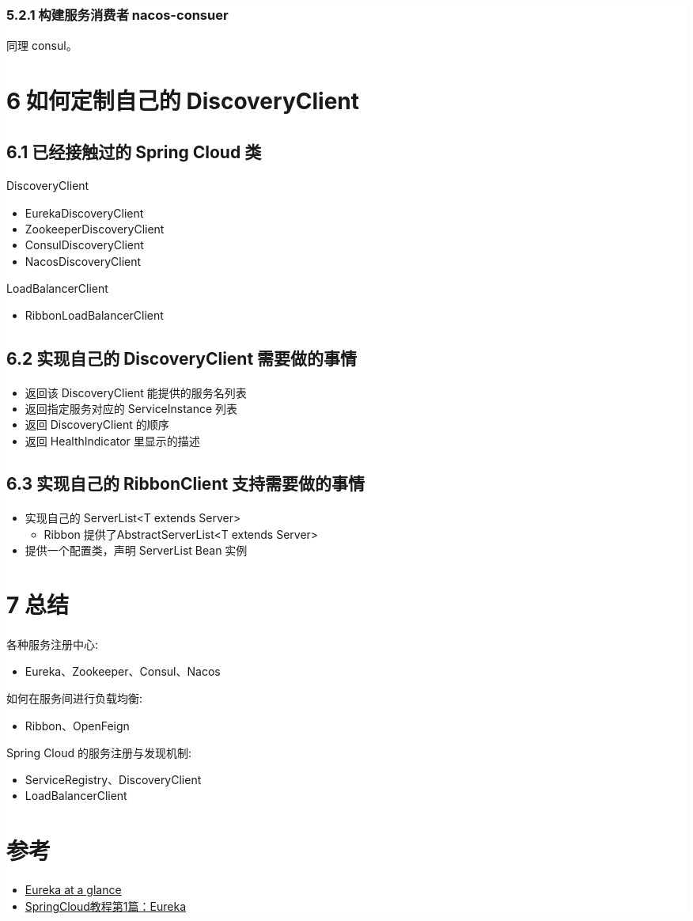 ### 5.2.1 构建服务消费者 nacos-consuer

同理 consul。

# 6 如何定制自己的 DiscoveryClient

## 6.1 已经接触过的 Spring Cloud 类

DiscoveryClient

- EurekaDiscoveryClient
- ZookeeperDiscoveryClient
- ConsulDiscoveryClient
- NacosDiscoveryClient

LoadBalancerClient

- RibbonLoadBalancerClient

## 6.2 实现自己的 DiscoveryClient 需要做的事情

- 返回该 DiscoveryClient 能提供的服务名列表
- 返回指定服务对应的 ServiceInstance 列表
- 返回 DiscoveryClient 的顺序
- 返回 HealthIndicator 里显示的描述

## 6.3 实现自己的 RibbonClient 支持需要做的事情

- 实现自己的 ServerList\<T extends Server>
  - Ribbon 提供了AbstractServerList\<T extends Server>
- 提供一个配置类，声明 ServerList Bean 实例

# 7 总结

各种服务注册中心:

- Eureka、Zookeeper、Consul、Nacos

如何在服务间进行负载均衡:

- Ribbon、OpenFeign

Spring Cloud 的服务注册与发现机制:

- ServiceRegistry、DiscoveryClient
- LoadBalancerClient



# 参考

- [Eureka at a glance](https://github.com/Netflix/eureka/wiki/Eureka-at-a-glance)
- [SpringCloud教程第1篇：Eureka](https://www.fangzhipeng.com/springcloud/2017/06/01/sc01-eureka.html)





